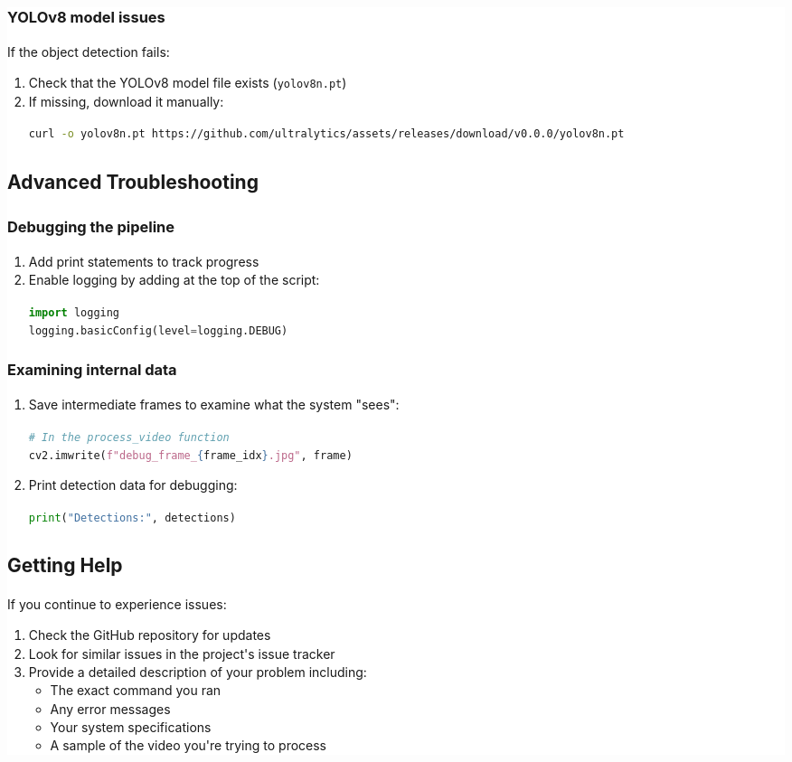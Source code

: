 ### YOLOv8 model issues

If the object detection fails:
1. Check that the YOLOv8 model file exists (`yolov8n.pt`)
2. If missing, download it manually:
   ```bash
   curl -o yolov8n.pt https://github.com/ultralytics/assets/releases/download/v0.0.0/yolov8n.pt
   ```

## Advanced Troubleshooting

### Debugging the pipeline

1. Add print statements to track progress
2. Enable logging by adding at the top of the script:
   ```python
   import logging
   logging.basicConfig(level=logging.DEBUG)
   ```

### Examining internal data

1. Save intermediate frames to examine what the system "sees":
   ```python
   # In the process_video function
   cv2.imwrite(f"debug_frame_{frame_idx}.jpg", frame)
   ```

2. Print detection data for debugging:
   ```python
   print("Detections:", detections)
   ```

## Getting Help

If you continue to experience issues:

1. Check the GitHub repository for updates
2. Look for similar issues in the project's issue tracker
3. Provide a detailed description of your problem including:
   - The exact command you ran
   - Any error messages
   - Your system specifications
   - A sample of the video you're trying to process

